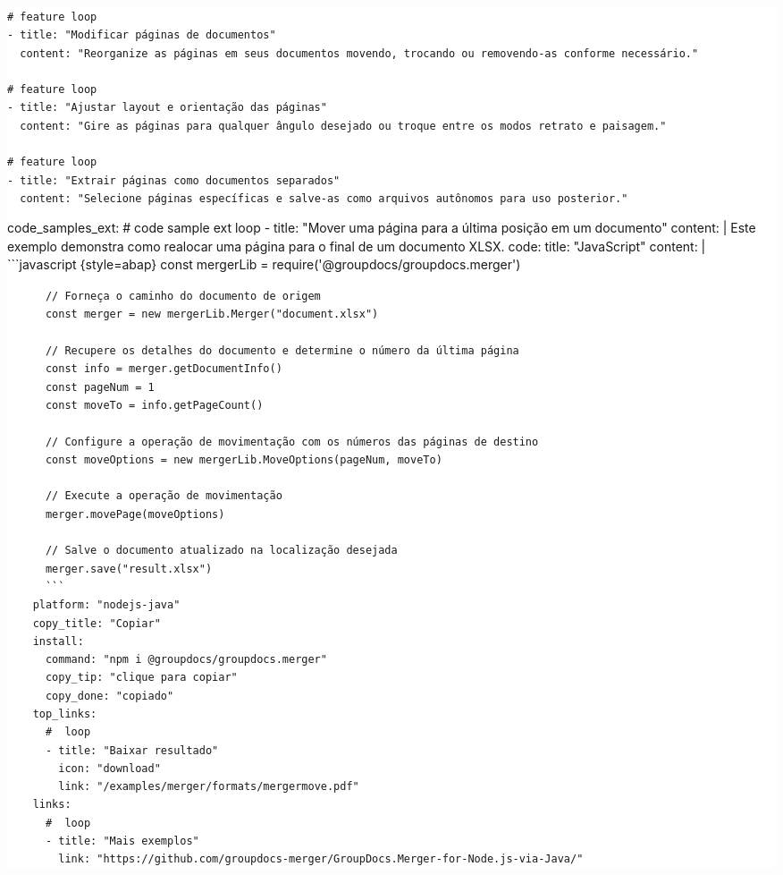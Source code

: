     # feature loop
    - title: "Modificar páginas de documentos"
      content: "Reorganize as páginas em seus documentos movendo, trocando ou removendo-as conforme necessário."

    # feature loop
    - title: "Ajustar layout e orientação das páginas"
      content: "Gire as páginas para qualquer ângulo desejado ou troque entre os modos retrato e paisagem."

    # feature loop
    - title: "Extrair páginas como documentos separados"
      content: "Selecione páginas específicas e salve-as como arquivos autônomos para uso posterior."
      
  code_samples_ext:
    # code sample ext loop
    - title: "Mover uma página para a última posição em um documento"
      content: |
        Este exemplo demonstra como realocar uma página para o final de um documento XLSX.
      code:
        title: "JavaScript"
        content: |
          ```javascript {style=abap}
          const mergerLib = require('@groupdocs/groupdocs.merger')
          
          // Forneça o caminho do documento de origem
          const merger = new mergerLib.Merger("document.xlsx")

          // Recupere os detalhes do documento e determine o número da última página
          const info = merger.getDocumentInfo()
          const pageNum = 1
          const moveTo = info.getPageCount()

          // Configure a operação de movimentação com os números das páginas de destino
          const moveOptions = new mergerLib.MoveOptions(pageNum, moveTo)
          
          // Execute a operação de movimentação
          merger.movePage(moveOptions)

          // Salve o documento atualizado na localização desejada
          merger.save("result.xlsx")
          ```
        platform: "nodejs-java"
        copy_title: "Copiar"
        install:
          command: "npm i @groupdocs/groupdocs.merger"
          copy_tip: "clique para copiar"
          copy_done: "copiado"
        top_links:
          #  loop
          - title: "Baixar resultado"
            icon: "download"
            link: "/examples/merger/formats/mergermove.pdf"
        links:
          #  loop
          - title: "Mais exemplos"
            link: "https://github.com/groupdocs-merger/GroupDocs.Merger-for-Node.js-via-Java/"